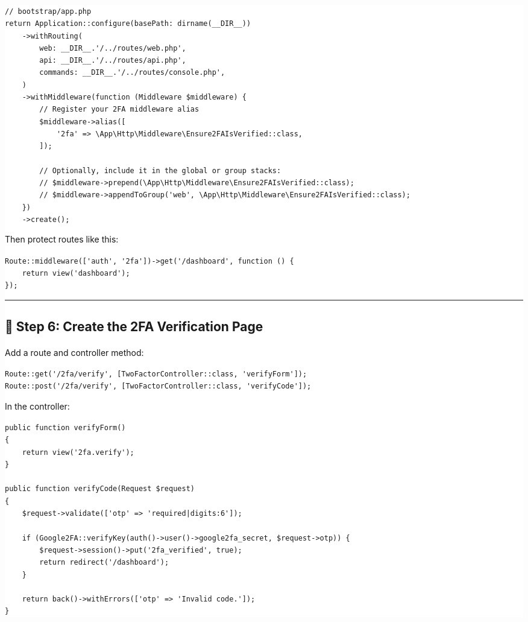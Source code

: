 ```
// bootstrap/app.php
return Application::configure(basePath: dirname(__DIR__))
    ->withRouting(
        web: __DIR__.'/../routes/web.php',
        api: __DIR__.'/../routes/api.php',
        commands: __DIR__.'/../routes/console.php',
    )
    ->withMiddleware(function (Middleware $middleware) {
        // Register your 2FA middleware alias
        $middleware->alias([
            '2fa' => \App\Http\Middleware\Ensure2FAIsVerified::class,
        ]);

        // Optionally, include it in the global or group stacks:
        // $middleware->prepend(\App\Http\Middleware\Ensure2FAIsVerified::class);
        // $middleware->appendToGroup('web', \App\Http\Middleware\Ensure2FAIsVerified::class);
    })
    ->create();

```

Then protect routes like this:

```
Route::middleware(['auth', '2fa'])->get('/dashboard', function () {
    return view('dashboard');
});

```

---

## 📲 Step 6: Create the 2FA Verification Page

Add a route and controller method:

```
Route::get('/2fa/verify', [TwoFactorController::class, 'verifyForm']);
Route::post('/2fa/verify', [TwoFactorController::class, 'verifyCode']);

```

In the controller:

```
public function verifyForm()
{
    return view('2fa.verify');
}

public function verifyCode(Request $request)
{
    $request->validate(['otp' => 'required|digits:6']);

    if (Google2FA::verifyKey(auth()->user()->google2fa_secret, $request->otp)) {
        $request->session()->put('2fa_verified', true);
        return redirect('/dashboard');
    }

    return back()->withErrors(['otp' => 'Invalid code.']);
}

```

